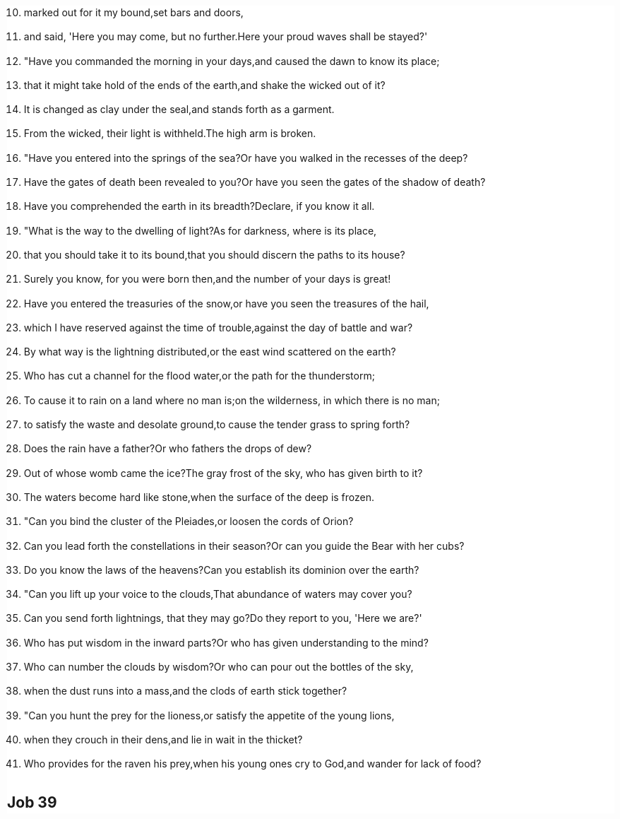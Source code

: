 10. marked out for it my bound,set bars and doors,

11. and said, 'Here you may come, but no further.Here your proud waves shall be stayed?'

12. "Have you commanded the morning in your days,and caused the dawn to know its place;

13. that it might take hold of the ends of the earth,and shake the wicked out of it?

14. It is changed as clay under the seal,and stands forth as a garment.

15. From the wicked, their light is withheld.The high arm is broken.

16. "Have you entered into the springs of the sea?Or have you walked in the recesses of the deep?

17. Have the gates of death been revealed to you?Or have you seen the gates of the shadow of death?

18. Have you comprehended the earth in its breadth?Declare, if you know it all.

19. "What is the way to the dwelling of light?As for darkness, where is its place,

20. that you should take it to its bound,that you should discern the paths to its house?

21. Surely you know, for you were born then,and the number of your days is great!

22. Have you entered the treasuries of the snow,or have you seen the treasures of the hail,

23. which I have reserved against the time of trouble,against the day of battle and war?

24. By what way is the lightning distributed,or the east wind scattered on the earth?

25. Who has cut a channel for the flood water,or the path for the thunderstorm;

26. To cause it to rain on a land where no man is;on the wilderness, in which there is no man;

27. to satisfy the waste and desolate ground,to cause the tender grass to spring forth?

28. Does the rain have a father?Or who fathers the drops of dew?

29. Out of whose womb came the ice?The gray frost of the sky, who has given birth to it?

30. The waters become hard like stone,when the surface of the deep is frozen.

31. "Can you bind the cluster of the Pleiades,or loosen the cords of Orion?

32. Can you lead forth the constellations in their season?Or can you guide the Bear with her cubs?

33. Do you know the laws of the heavens?Can you establish its dominion over the earth?

34. "Can you lift up your voice to the clouds,That abundance of waters may cover you?

35. Can you send forth lightnings, that they may go?Do they report to you, 'Here we are?'

36. Who has put wisdom in the inward parts?Or who has given understanding to the mind?

37. Who can number the clouds by wisdom?Or who can pour out the bottles of the sky,

38. when the dust runs into a mass,and the clods of earth stick together?

39. "Can you hunt the prey for the lioness,or satisfy the appetite of the young lions,

40. when they crouch in their dens,and lie in wait in the thicket?

41. Who provides for the raven his prey,when his young ones cry to God,and wander for lack of food?

## Job 39
